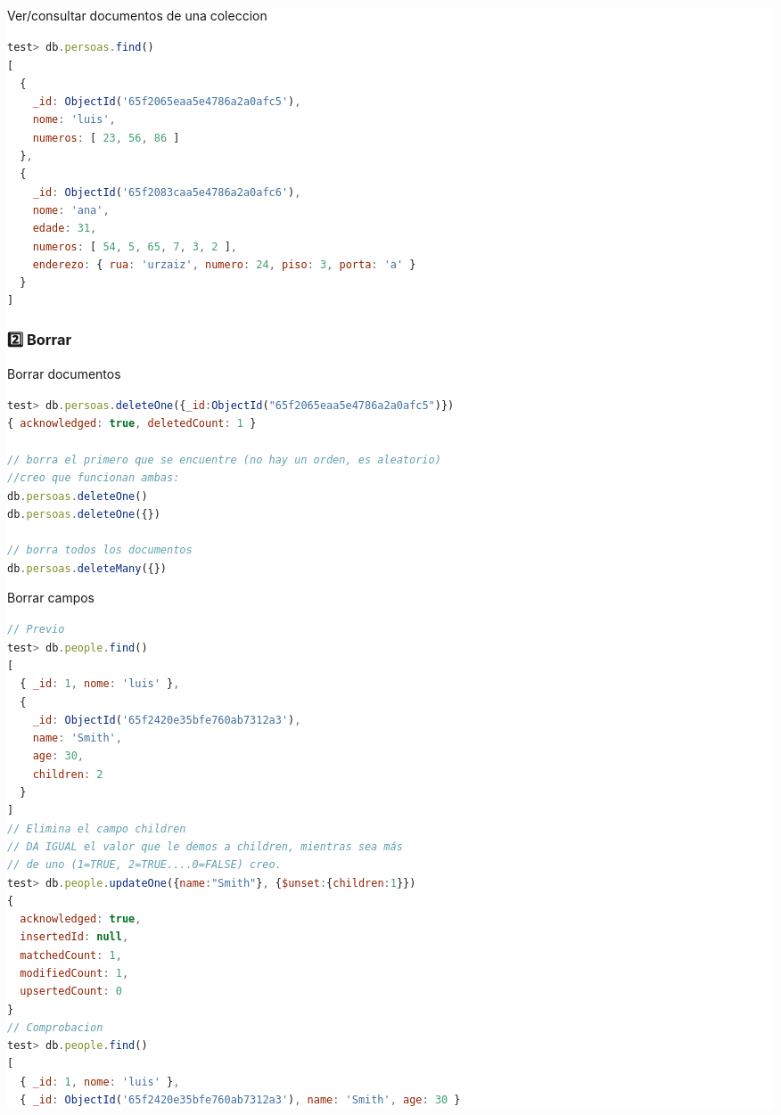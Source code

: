 Ver/consultar documentos de una coleccion

```javascript
test> db.persoas.find()
[
  {
    _id: ObjectId('65f2065eaa5e4786a2a0afc5'),
    nome: 'luis',
    numeros: [ 23, 56, 86 ]
  },
  {
    _id: ObjectId('65f2083caa5e4786a2a0afc6'),
    nome: 'ana',
    edade: 31,
    numeros: [ 54, 5, 65, 7, 3, 2 ],
    enderezo: { rua: 'urzaiz', numero: 24, piso: 3, porta: 'a' }
  }
]
```

### :two: Borrar

Borrar documentos

```javascript
test> db.persoas.deleteOne({_id:ObjectId("65f2065eaa5e4786a2a0afc5")})
{ acknowledged: true, deletedCount: 1 }

// borra el primero que se encuentre (no hay un orden, es aleatorio)
//creo que funcionan ambas:
db.persoas.deleteOne()
db.persoas.deleteOne({})

// borra todos los documentos
db.persoas.deleteMany({})
```

Borrar campos

```javascript
// Previo
test> db.people.find()
[
  { _id: 1, nome: 'luis' },
  {
    _id: ObjectId('65f2420e35bfe760ab7312a3'),
    name: 'Smith',
    age: 30,
    children: 2
  }
]
// Elimina el campo children
// DA IGUAL el valor que le demos a children, mientras sea más
// de uno (1=TRUE, 2=TRUE....0=FALSE) creo.
test> db.people.updateOne({name:"Smith"}, {$unset:{children:1}})
{
  acknowledged: true,
  insertedId: null,
  matchedCount: 1,
  modifiedCount: 1,
  upsertedCount: 0
}
// Comprobacion
test> db.people.find()
[
  { _id: 1, nome: 'luis' },
  { _id: ObjectId('65f2420e35bfe760ab7312a3'), name: 'Smith', age: 30 }
```